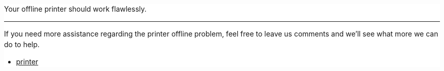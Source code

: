Your offline printer should work flawlessly.

---

 If you need more assistance regarding the printer offline problem, feel free to leave us comments and we’ll see what more we can do to help.

* [printer](https://tools.techidaily.com/drivereasy/download/)

<ins class="adsbygoogle"
     style="display:block"
     data-ad-format="autorelaxed"
     data-ad-client="ca-pub-7571918770474297"
     data-ad-slot="1223367746"></ins>



<ins class="adsbygoogle"
     style="display:block"
     data-ad-client="ca-pub-7571918770474297"
     data-ad-slot="8358498916"
     data-ad-format="auto"
     data-full-width-responsive="true"></ins>






